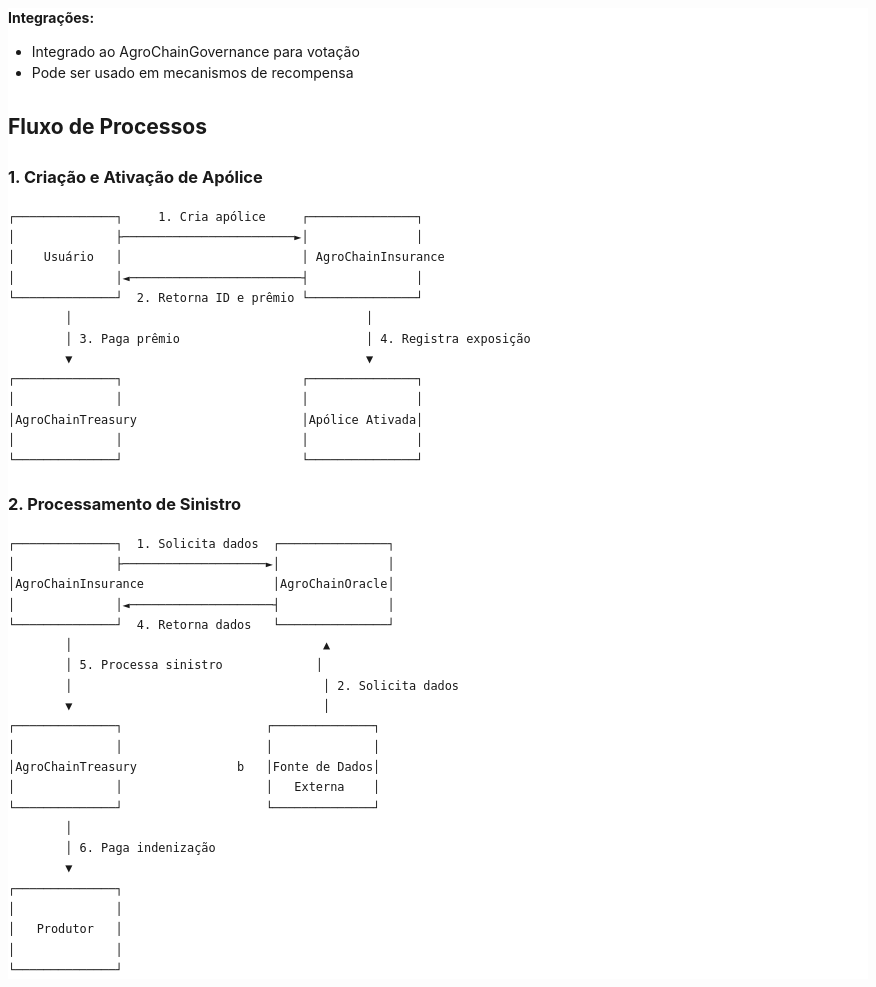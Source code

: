 **Integrações:**

- Integrado ao AgroChainGovernance para votação
- Pode ser usado em mecanismos de recompensa

## Fluxo de Processos

### 1. Criação e Ativação de Apólice

```
┌──────────────┐     1. Cria apólice     ┌───────────────┐
│              ├────────────────────────►│               │
│    Usuário   │                         │ AgroChainInsurance
│              │◄────────────────────────┤               │
└──────────────┘  2. Retorna ID e prêmio └───────────────┘
        │                                         │
        │ 3. Paga prêmio                          │ 4. Registra exposição
        ▼                                         ▼
┌──────────────┐                         ┌───────────────┐
│              │                         │               │
│AgroChainTreasury                       │Apólice Ativada│
│              │                         │               │
└──────────────┘                         └───────────────┘
```

### 2. Processamento de Sinistro

```
┌──────────────┐  1. Solicita dados  ┌───────────────┐
│              ├────────────────────►│               │
│AgroChainInsurance                  │AgroChainOracle│
│              │◄────────────────────┤               │
└──────────────┘  4. Retorna dados   └───────────────┘
        │                                   ▲
        │ 5. Processa sinistro             │
        │                                   │ 2. Solicita dados
        ▼                                   │
┌──────────────┐                    ┌──────────────┐
│              │                    │              │
│AgroChainTreasury              b   │Fonte de Dados│
│              │                    │   Externa    │
└──────────────┘                    └──────────────┘
        │
        │ 6. Paga indenização
        ▼
┌──────────────┐
│              │
│   Produtor   │
│              │
└──────────────┘
```
